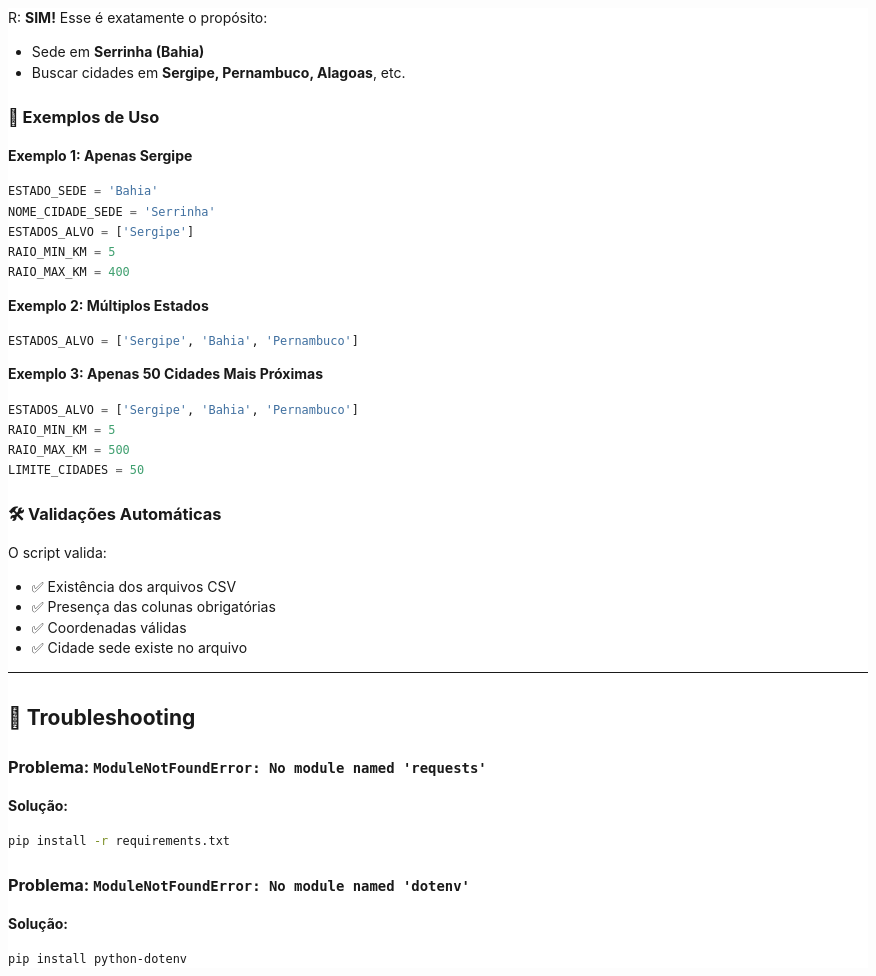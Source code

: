 R: **SIM!** Esse é exatamente o propósito:
- Sede em **Serrinha (Bahia)**
- Buscar cidades em **Sergipe, Pernambuco, Alagoas**, etc.

### 📝 Exemplos de Uso

**Exemplo 1: Apenas Sergipe**
```python
ESTADO_SEDE = 'Bahia'
NOME_CIDADE_SEDE = 'Serrinha'
ESTADOS_ALVO = ['Sergipe']
RAIO_MIN_KM = 5
RAIO_MAX_KM = 400
```

**Exemplo 2: Múltiplos Estados**
```python
ESTADOS_ALVO = ['Sergipe', 'Bahia', 'Pernambuco']
```

**Exemplo 3: Apenas 50 Cidades Mais Próximas**
```python
ESTADOS_ALVO = ['Sergipe', 'Bahia', 'Pernambuco']
RAIO_MIN_KM = 5
RAIO_MAX_KM = 500
LIMITE_CIDADES = 50
```

### 🛠️ Validações Automáticas

O script valida:
- ✅ Existência dos arquivos CSV
- ✅ Presença das colunas obrigatórias
- ✅ Coordenadas válidas
- ✅ Cidade sede existe no arquivo

---

## 🔧 Troubleshooting

### Problema: `ModuleNotFoundError: No module named 'requests'`

**Solução:**
```bash
pip install -r requirements.txt
```

### Problema: `ModuleNotFoundError: No module named 'dotenv'`

**Solução:**
```bash
pip install python-dotenv
```
